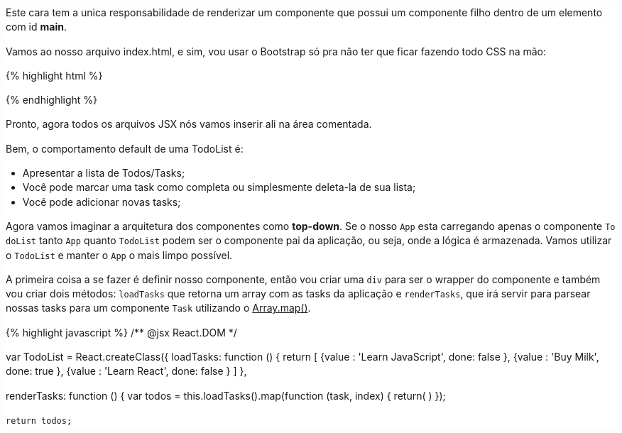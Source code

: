 Este cara tem a unica responsabilidade de renderizar um componente que possui um componente filho dentro de um elemento com id **main**.

Vamos ao nosso arquivo index.html, e sim, vou usar o Bootstrap só pra não ter que ficar fazendo todo CSS na mão:

{% highlight html %}
<!DOCTYPE html>
<html>
<head>
  <meta charset="utf-8">
  <title>TodoList React</title>
  <link rel="stylesheet" href="https://maxcdn.bootstrapcdn.com/bootstrap/3.3.5/css/bootstrap.min.css">
  <link rel="stylesheet" href="http://fonts.googleapis.com/css?family=Open+Sans:300,400,600,700">
  <link rel="stylesheet" href="https://maxcdn.bootstrapcdn.com/font-awesome/4.4.0/css/font-awesome.min.css">
</head>
<body>
  <div id="main"></div>
  <script src="//fb.me/react-0.13.3.js"></script>
  
  <script type="text/jsx" src="app.jsx"></script>
</body>
</html>
{% endhighlight %}

Pronto, agora todos os arquivos JSX nós vamos inserir ali na área comentada.

Bem, o comportamento default de uma TodoList é:

- Apresentar a lista de Todos/Tasks;
- Você pode marcar uma task como completa ou simplesmente deleta-la de sua lista;
- Você pode adicionar novas tasks;

Agora vamos imaginar a arquitetura dos componentes como **top-down**. Se o nosso `App` esta carregando apenas o componente `TodoList` tanto `App` quanto `TodoList` podem ser o componente pai da aplicação, ou seja, onde a lógica é armazenada. Vamos utilizar o `TodoList` e manter o `App` o mais limpo possível.

A primeira coisa a se fazer é definir nosso componente, então vou criar uma `div` para ser o wrapper do componente e também vou criar dois métodos: `loadTasks` que retorna um array com as tasks da aplicação e `renderTasks`, que irá servir para parsear nossas tasks para um componente `Task` utilizando o [Array.map()](https://developer.mozilla.org/en-US/docs/Web/JavaScript/Reference/Global_Objects/Array/map).

{% highlight javascript %}
/** @jsx React.DOM */

var TodoList = React.createClass({
  loadTasks: function () {
    return [
        {value : 'Learn JavaScript', done: false },
        {value : 'Buy Milk', done: true },
        {value : 'Learn React', done: false }
      ]
  },

  renderTasks: function () {
    var todos = this.loadTasks().map(function (task, index) {
      return(
        <Task
        key={index}
        value={task.value}
        done={task.done}
      /> )
    });

    return todos;